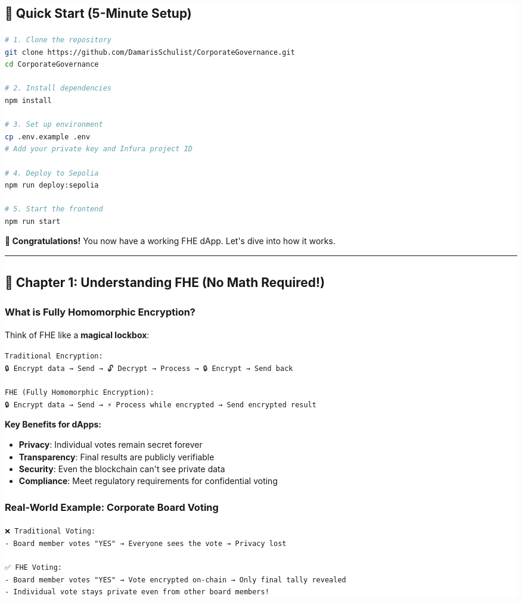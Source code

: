 ## 🚀 Quick Start (5-Minute Setup)

```bash
# 1. Clone the repository
git clone https://github.com/DamarisSchulist/CorporateGovernance.git
cd CorporateGovernance

# 2. Install dependencies
npm install

# 3. Set up environment
cp .env.example .env
# Add your private key and Infura project ID

# 4. Deploy to Sepolia
npm run deploy:sepolia

# 5. Start the frontend
npm run start
```

**🎉 Congratulations!** You now have a working FHE dApp. Let's dive into how it works.

---

## 📖 Chapter 1: Understanding FHE (No Math Required!)

### What is Fully Homomorphic Encryption?

Think of FHE like a **magical lockbox**:

```
Traditional Encryption:
🔒 Encrypt data → Send → 🔓 Decrypt → Process → 🔒 Encrypt → Send back

FHE (Fully Homomorphic Encryption):
🔒 Encrypt data → Send → ⚡ Process while encrypted → Send encrypted result
```

**Key Benefits for dApps:**
- **Privacy**: Individual votes remain secret forever
- **Transparency**: Final results are publicly verifiable
- **Security**: Even the blockchain can't see private data
- **Compliance**: Meet regulatory requirements for confidential voting

### Real-World Example: Corporate Board Voting

```
❌ Traditional Voting:
- Board member votes "YES" → Everyone sees the vote → Privacy lost

✅ FHE Voting:
- Board member votes "YES" → Vote encrypted on-chain → Only final tally revealed
- Individual vote stays private even from other board members!
```
